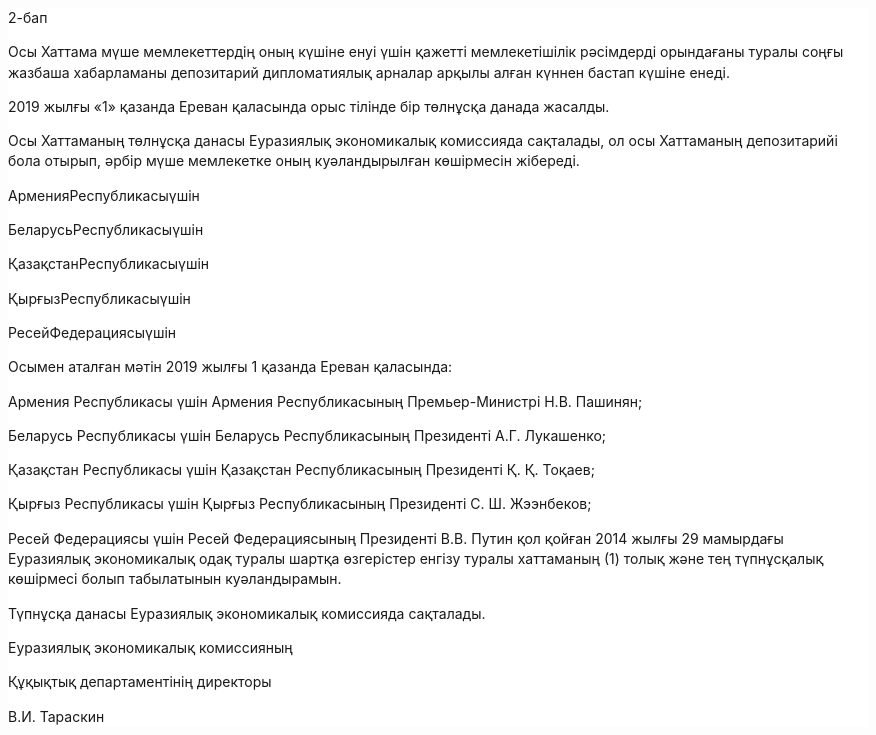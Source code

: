 2-бап

Осы Хаттама мүше мемлекеттердің оның күшіне енуі үшін қажетті мемлекетішілік рәсімдерді орындағаны туралы соңғы жазбаша хабарламаны депозитарий дипломатиялық арналар арқылы алған күннен бастап күшіне енеді.

2019 жылғы «1» қазанда Ереван қаласында орыс тілінде бір төлнұсқа данада жасалды.

Осы Хаттаманың төлнұсқа данасы Еуразиялық экономикалық комиссияда сақталады, ол осы Хаттаманың депозитарийі бола отырып, әрбір мүше мемлекетке оның куәландырылған көшірмесін жібереді.

Ар­ме­нияРес­пуб­ли­ка­сыүшін

Бе­ла­русьРес­пуб­ли­ка­сыүшін

Қа­зақ­станРес­пуб­ли­ка­сыүшін

Қыр­ғызРес­пуб­ли­ка­сыүшін

Ре­сейФе­де­ра­ци­я­сыүшін

Осымен аталған мәтін 2019 жылғы 1 қазанда Ереван қаласында:

Армения Республикасы үшін Армения Республикасының Премьер-Министрі Н.В. Пашинян;

Беларусь Республикасы үшін Беларусь Республикасының Президенті A.Г. Лукашенко;

Қазақстан Республикасы үшін Қазақстан Республикасының Президенті Қ. Қ. Тоқаев;

Қырғыз Республикасы үшін Қырғыз Республикасының Президенті С. Ш. Жээнбеков;

Ресей Федерациясы үшін Ресей Федерациясының Президенті B.В. Путин қол қойған 2014 жылғы 29 мамырдағы Еуразиялық экономикалық одақ туралы шартқа өзгерістер енгізу туралы хаттаманың (1) толық және тең түпнұсқалық көшірмесі болып табылатынын куәландырамын.

Түпнұсқа данасы Еуразиялық экономикалық комиссияда сақталады.

Еура­зи­я­лық эко­но­ми­ка­лық ко­мис­си­я­ның­

Құқық­тық де­пар­та­мен­ті­нің ди­рек­то­ры

В.И. Та­рас­кин

